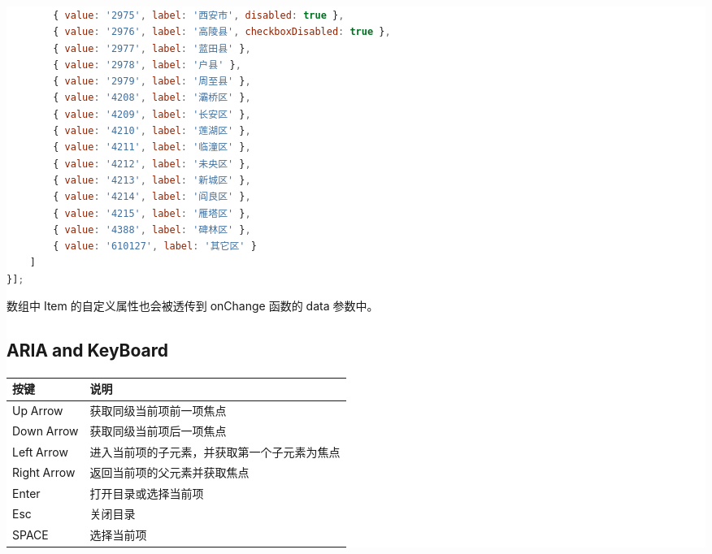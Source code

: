 ```js
        { value: '2975', label: '西安市', disabled: true },
        { value: '2976', label: '高陵县', checkboxDisabled: true },
        { value: '2977', label: '蓝田县' },
        { value: '2978', label: '户县' },
        { value: '2979', label: '周至县' },
        { value: '4208', label: '灞桥区' },
        { value: '4209', label: '长安区' },
        { value: '4210', label: '莲湖区' },
        { value: '4211', label: '临潼区' },
        { value: '4212', label: '未央区' },
        { value: '4213', label: '新城区' },
        { value: '4214', label: '阎良区' },
        { value: '4215', label: '雁塔区' },
        { value: '4388', label: '碑林区' },
        { value: '610127', label: '其它区' }
    ]
}];
```

数组中 Item 的自定义属性也会被透传到 onChange 函数的 data 参数中。



## ARIA and KeyBoard

| 按键          | 说明                     |
| :---------- | :--------------------- |
| Up Arrow    | 获取同级当前项前一项焦点           |
| Down Arrow  | 获取同级当前项后一项焦点           |
| Left Arrow  | 进入当前项的子元素，并获取第一个子元素为焦点 |
| Right Arrow | 返回当前项的父元素并获取焦点         |
| Enter       | 打开目录或选择当前项             |
| Esc         | 关闭目录                   |
| SPACE       | 选择当前项                  |
